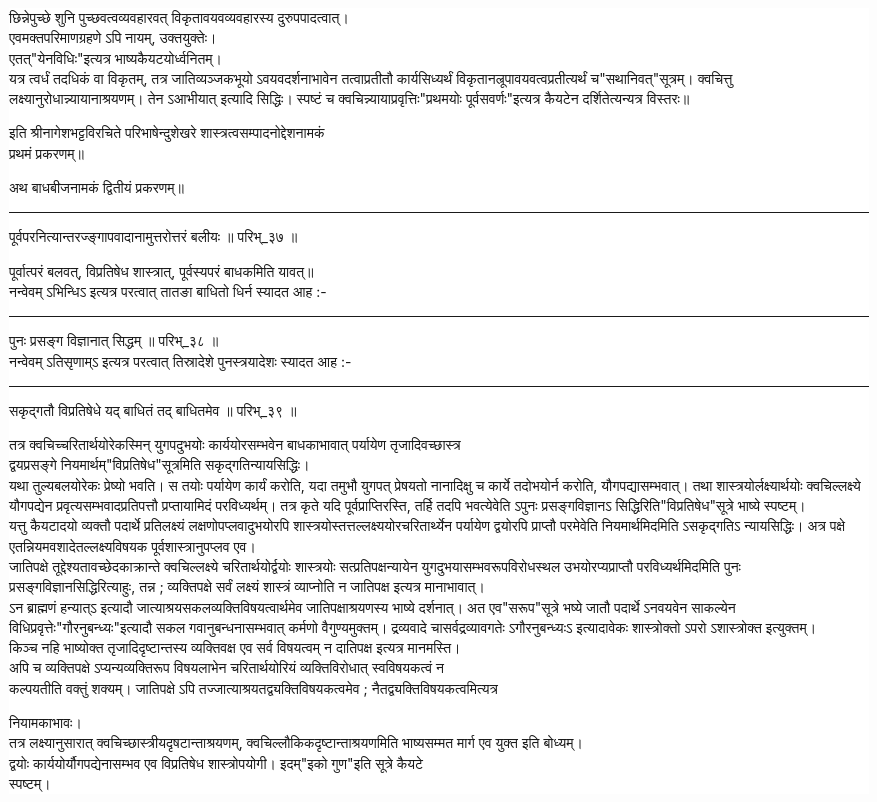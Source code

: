 छिन्नेपुच्छे शुनि पुच्छवत्वव्यवहारवत् विकृतावयवव्यवहारस्य दुरुपपादत्वात्।  
एवमक्तपरिमाणग्रहणे ऽपि नायम्, उक्तयुक्तेः।  
एतत्"येनविधिः"इत्यत्र भाष्यकैयटयोर्ध्वनितम्।  
यत्र त्वर्धं तदधिकं वा विकृतम्, तत्र जातिव्यञ्जकभूयो ऽवयवदर्शनाभावेन तत्वाप्रतीतौ कार्यसिध्यर्थं विकृतानल्रूपावयवत्वप्रतीत्यर्थं च"सथानिवत्"सूत्रम्। क्वचित्तु लक्ष्यानुरोधान्न्यायानाश्रयणम्। तेन ऽआभीयात् इत्यादि सिद्धिः। स्पष्टं च क्वचिन्न्यायाप्रवृत्तिः"प्रथमयोः पूर्वसवर्णः"इत्यत्र कैयटेन दर्शितेत्यन्यत्र विस्तरः॥  
    
इति श्रीनागेशभट्टविरचिते परिभाषेन्दुशेखरे शास्त्रत्वसम्पादनोद्देशनामकं   
प्रथमं प्रकरणम्॥  
    
अथ बाधबीजनामकं द्वितीयं प्रकरणम्॥

__________________________________________________________________  
    
पूर्वपरनित्यान्तरज्ङ्गापवादानामुत्तरोत्तरं बलीयः ॥ परिभ्_३७ ॥  
    
पूर्वात्परं बलवत्, विप्रतिषेध शास्त्रात्, पूर्वस्यपरं बाधकमिति यावत्॥  
नन्वेवम् ऽभिन्धिऽ इत्यत्र परत्वात् तातङा बाधितो धिर्न स्यादत आह :-  
    
__________________________________________________________________  
    
पुनः प्रसङ्ग विज्ञानात् सिद्धम् ॥ परिभ्_३८ ॥  
नन्वेवम् ऽतिसृणाम्ऽ इत्यत्र परत्वात् तिस्रादेशे पुनस्त्रयादेशः स्यादत आह :-  
    
__________________________________________________________________  
    
सकृद्गतौ विप्रतिषेधे यद् बाधितं तद् बाधितमेव ॥ परिभ्_३९ ॥  
    
तत्र क्वचिच्चरितार्थयोरेकस्मिन् युगपदुभयोः कार्ययोरसम्भवेन बाधकाभावात् पर्यायेण तृजादिवच्छास्त्र  
द्वयप्रसङ्गे नियमार्थम्"विप्रतिषेध"सूत्रमिति सकृद्गतिन्यायसिद्धिः।  
यथा तुल्यबलयोरेकः प्रेष्यो भवति। स तयोः पर्यायेण कार्यं करोति, यदा तमुभौ युगपत् प्रेषयतो नानादिक्षु च कार्ये तदोभयोर्न करोति, यौगपद्यासम्भवात्। तथा शास्त्रयोर्लक्ष्यार्थयोः क्वचिल्लक्ष्ये यौगपद्येन प्रवृत्यसम्भवादप्रतिपत्तौ प्रप्तायामिदं परविध्यर्थम्। तत्र कृते यदि पूर्वप्राप्तिरस्ति, तर्हि तदपि भवत्येवेति ऽपुनः प्रसङ्गविज्ञानऽ सिद्धिरिति"विप्रतिषेध"सूत्रे भाष्ये स्पष्टम्।  
यत्तु कैयटादयो व्यक्तौ पदार्थे प्रतिलक्ष्यं लक्षणोपप्लवादुभयोरपि शास्त्रयोस्तत्तल्लक्ष्ययोरचरितार्थ्येन पर्यायेण द्वयोरपि प्राप्तौ परमेवेति नियमार्थमिदमिति ऽसकृद्गतिऽ न्यायसिद्धिः। अत्र पक्षे एतन्नियमवशादेतल्लक्ष्यविषयक पूर्वशास्त्रानुपप्लव एव।     
जातिपक्षे तूद्देश्यतावच्छेदकाक्रान्ते क्वचिल्लक्ष्ये चरितार्थयोर्द्वयोः शास्त्रयोः सत्प्रतिपक्षन्यायेन युगदुभयासम्भवरूपविरोधस्थल उभयोरप्यप्राप्तौ परविध्यर्थमिदमिति पुनः प्रसङ्गविज्ञानसिद्धिरित्याहुः, तन्न ; व्यक्तिपक्षे सर्वं लक्ष्यं शास्त्रं व्याप्नोति न जातिपक्ष इत्यत्र मानाभावात्।  
ऽन ब्राह्मणं हन्यात्ऽ इत्यादौ जात्याश्रयसकलव्यक्तिविषयत्वार्थमेव जातिपक्षाश्रयणस्य भाष्ये दर्शनात्। अत एव"सरूप"सूत्रे भष्ये जातौ पदार्थे ऽनवयवेन साकल्येन विधिप्रवृत्तेः"गौरनुबन्ध्यः"इत्यादौ सकल गवानुबन्धनासम्भवात् कर्मणो वैगुण्यमुक्तम्। द्रव्यवादे चासर्वद्रव्यावगतेः ऽगौरनुबन्ध्यःऽ इत्यादावेकः शास्त्रोक्तो ऽपरो ऽशास्त्रोक्त इत्युक्तम्।  
किञ्च नहि भाष्योक्त तृजादिदृष्टान्तस्य व्यक्तिवक्ष एव सर्व विषयत्वम् न दातिपक्ष इत्यत्र मानमस्ति।  
अपि च व्यक्तिपक्षे ऽप्यन्यव्यक्तिरूप विषयलाभेन चरितार्थयोरियं व्यक्तिविरोधात् स्वविषयकत्वं न  
कल्पयतीति वक्तुं शक्यम्। जातिपक्षे ऽपि तज्जात्याश्रयतद्व्यक्तिविषयकत्वमेव ; नैतद्व्यक्तिविषयकत्वमित्यत्र  
    
नियामकाभावः।  
तत्र लक्ष्यानुसारात् क्वचिच्छास्त्रीयदृषटान्ताश्रयणम्, क्वचिल्लौकिकदृष्टान्ताश्रयणमिति भाष्यसम्मत मार्ग एव युक्त इति बोध्यम्।  
द्वयोः कार्ययोर्यौगपद्येनासम्भव एव विप्रतिषेध शास्त्रोपयोगी। इदम्"इको गुण"इति सूत्रे कैयटे  
स्पष्टम्।  
